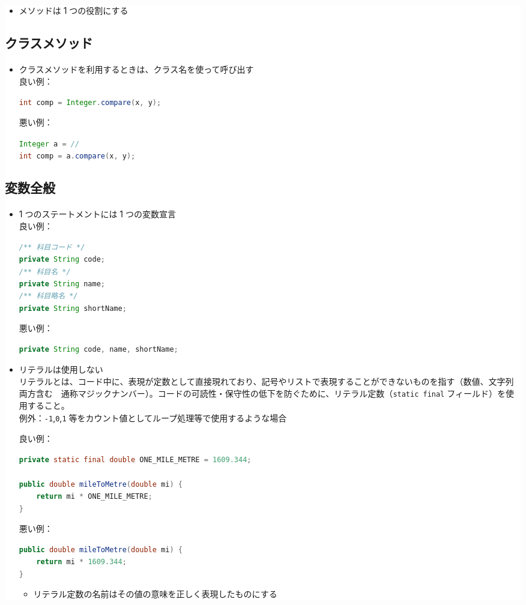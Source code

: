 - メソッドは 1 つの役割にする

## クラスメソッド

- クラスメソッドを利用するときは、クラス名を使って呼び出す  
   良い例：

  ```java
  int comp = Integer.compare(x, y);
  ```

  悪い例：

  ```java
  Integer a = //
  int comp = a.compare(x, y);
  ```

## 変数全般

- 1 つのステートメントには 1 つの変数宣言  
   良い例：

  ```java
  /** 科目コード */
  private String code;
  /** 科目名 */
  private String name;
  /** 科目略名 */
  private String shortName;
  ```

  悪い例：

  ```java
  private String code, name, shortName;
  ```

- リテラルは使用しない  
   リテラルとは、コード中に、表現が定数として直接現れており、記号やリストで表現することができないものを指す（数値、文字列両方含む　通称マジックナンバー）。コードの可読性・保守性の低下を防ぐために、リテラル定数（`static final` フィールド）を使用すること。  
   例外：`-1`,`0`,`1` 等をカウント値としてループ処理等で使用するような場合

  良い例：

  ```java
  private static final double ONE_MILE_METRE = 1609.344;

  public double mileToMetre(double mi) {
      return mi * ONE_MILE_METRE;
  }
  ```

  悪い例：

  ```java
  public double mileToMetre(double mi) {
      return mi * 1609.344;
  }
  ```
  - リテラル定数の名前はその値の意味を正しく表現したものにする
